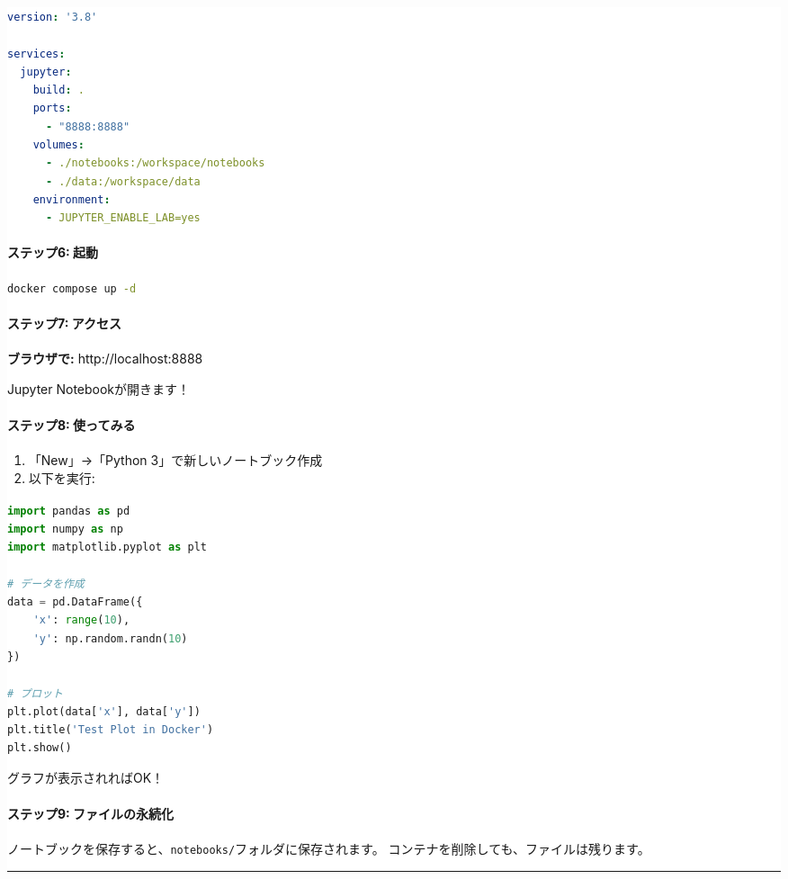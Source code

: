 ```yaml
version: '3.8'

services:
  jupyter:
    build: .
    ports:
      - "8888:8888"
    volumes:
      - ./notebooks:/workspace/notebooks
      - ./data:/workspace/data
    environment:
      - JUPYTER_ENABLE_LAB=yes
```

#### ステップ6: 起動

```bash
docker compose up -d
```

#### ステップ7: アクセス

**ブラウザで:**
http://localhost:8888

Jupyter Notebookが開きます！

#### ステップ8: 使ってみる

1. 「New」→「Python 3」で新しいノートブック作成
2. 以下を実行:

```python
import pandas as pd
import numpy as np
import matplotlib.pyplot as plt

# データを作成
data = pd.DataFrame({
    'x': range(10),
    'y': np.random.randn(10)
})

# プロット
plt.plot(data['x'], data['y'])
plt.title('Test Plot in Docker')
plt.show()
```

グラフが表示されればOK！

#### ステップ9: ファイルの永続化

ノートブックを保存すると、`notebooks/`フォルダに保存されます。
コンテナを削除しても、ファイルは残ります。

---
